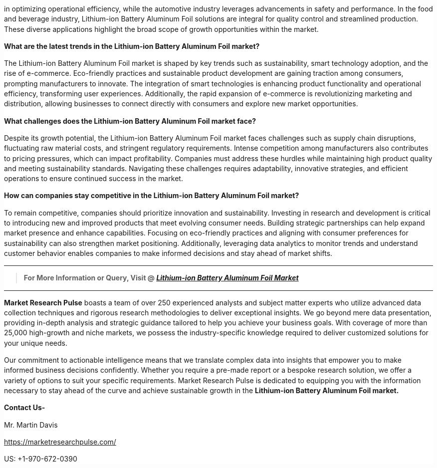in optimizing operational efficiency, while the automotive industry leverages advancements in safety and performance. In the food and beverage industry, Lithium-ion Battery Aluminum Foil solutions are integral for quality control and streamlined production. These diverse applications highlight the broad scope of growth opportunities within the market.</p><p><strong>What are the latest trends in the Lithium-ion Battery Aluminum Foil market?</strong></p><p>The Lithium-ion Battery Aluminum Foil market is shaped by key trends such as sustainability, smart technology adoption, and the rise of e-commerce. Eco-friendly practices and sustainable product development are gaining traction among consumers, prompting manufacturers to innovate. The integration of smart technologies is enhancing product functionality and operational efficiency, transforming user experiences. Additionally, the rapid expansion of e-commerce is revolutionizing marketing and distribution, allowing businesses to connect directly with consumers and explore new market opportunities.</p><p><strong>What challenges does the Lithium-ion Battery Aluminum Foil market face?</strong></p><p>Despite its growth potential, the Lithium-ion Battery Aluminum Foil market faces challenges such as supply chain disruptions, fluctuating raw material costs, and stringent regulatory requirements. Intense competition among manufacturers also contributes to pricing pressures, which can impact profitability. Companies must address these hurdles while maintaining high product quality and meeting sustainability standards. Navigating these challenges requires adaptability, innovative strategies, and efficient operations to ensure continued success in the market.</p><p><strong>How can companies stay competitive in the Lithium-ion Battery Aluminum Foil market?</strong></p><p>To remain competitive, companies should prioritize innovation and sustainability. Investing in research and development is critical to introducing new and improved products that meet evolving consumer needs. Building strategic partnerships can help expand market presence and enhance capabilities. Focusing on eco-friendly practices and aligning with consumer preferences for sustainability can also strengthen market positioning. Additionally, leveraging data analytics to monitor trends and understand customer behavior enables companies to make informed decisions and stay ahead of market shifts.</p><hr /><blockquote><p><strong>For More Information or Query, Visit @&nbsp;<em><a href="https://marketresearchpulse.com/report/27096/lithium-ion-battery-aluminum-foil-market?utm_source=Linkedin&utm_medium=0110">Lithium-ion Battery Aluminum Foil Market</a></em></strong></p></blockquote><hr /><p><strong>Market Research Pulse</strong> boasts a team of over 250 experienced analysts and subject matter experts who utilize advanced data collection techniques and rigorous research methodologies to deliver exceptional insights. We go beyond mere data presentation, providing in-depth analysis and strategic guidance tailored to help you achieve your business goals. With coverage of more than 25,000 high-growth and niche markets, we possess the industry-specific knowledge required to deliver customized solutions for your unique needs.</p><p>Our commitment to actionable intelligence means that we translate complex data into insights that empower you to make informed business decisions confidently. Whether you require a pre-made report or a bespoke research solution, we offer a variety of options to suit your specific requirements. Market Research Pulse is dedicated to equipping you with the information necessary to stay ahead of the curve and achieve sustainable growth in the <strong>Lithium-ion Battery Aluminum Foil market.</strong></p><p><strong>Contact Us-</strong></p><p>Mr. Martin Davis</p><p>https://marketresearchpulse.com/</p><p>US: +1-970-672-0390</p>
